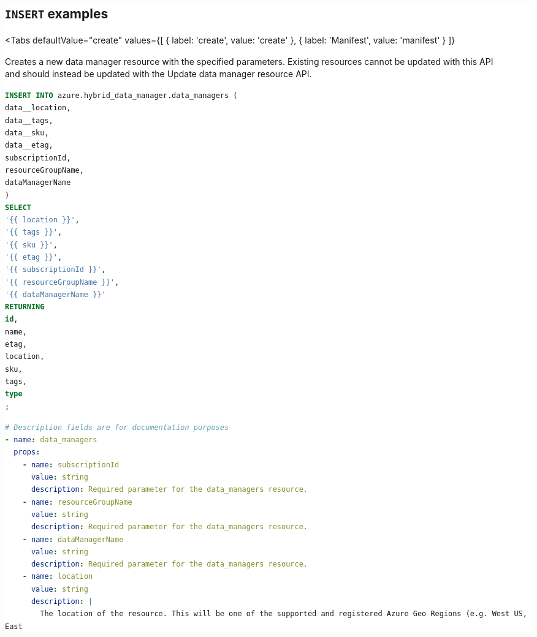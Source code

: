 </Tabs>


## `INSERT` examples

<Tabs
    defaultValue="create"
    values={[
        { label: 'create', value: 'create' },
        { label: 'Manifest', value: 'manifest' }
    ]}
>
<TabItem value="create">

Creates a new data manager resource with the specified parameters. Existing resources cannot be updated with this API<br />and should instead be updated with the Update data manager resource API.

```sql
INSERT INTO azure.hybrid_data_manager.data_managers (
data__location,
data__tags,
data__sku,
data__etag,
subscriptionId,
resourceGroupName,
dataManagerName
)
SELECT 
'{{ location }}',
'{{ tags }}',
'{{ sku }}',
'{{ etag }}',
'{{ subscriptionId }}',
'{{ resourceGroupName }}',
'{{ dataManagerName }}'
RETURNING
id,
name,
etag,
location,
sku,
tags,
type
;
```
</TabItem>
<TabItem value="manifest">

```yaml
# Description fields are for documentation purposes
- name: data_managers
  props:
    - name: subscriptionId
      value: string
      description: Required parameter for the data_managers resource.
    - name: resourceGroupName
      value: string
      description: Required parameter for the data_managers resource.
    - name: dataManagerName
      value: string
      description: Required parameter for the data_managers resource.
    - name: location
      value: string
      description: |
        The location of the resource. This will be one of the supported and registered Azure Geo Regions (e.g. West US, East
```